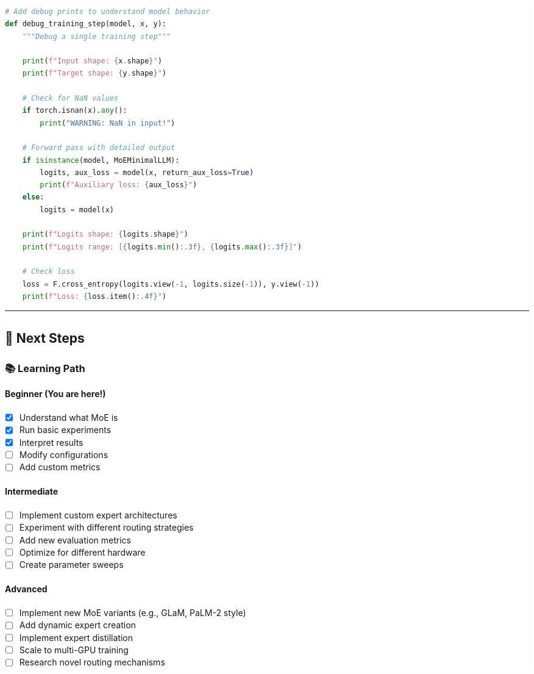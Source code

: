 ```python
# Add debug prints to understand model behavior
def debug_training_step(model, x, y):
    """Debug a single training step"""
    
    print(f"Input shape: {x.shape}")
    print(f"Target shape: {y.shape}")
    
    # Check for NaN values
    if torch.isnan(x).any():
        print("WARNING: NaN in input!")
    
    # Forward pass with detailed output
    if isinstance(model, MoEMinimalLLM):
        logits, aux_loss = model(x, return_aux_loss=True)
        print(f"Auxiliary loss: {aux_loss}")
    else:
        logits = model(x)
    
    print(f"Logits shape: {logits.shape}")
    print(f"Logits range: [{logits.min():.3f}, {logits.max():.3f}]")
    
    # Check loss
    loss = F.cross_entropy(logits.view(-1, logits.size(-1)), y.view(-1))
    print(f"Loss: {loss.item():.4f}")
```

---

## 🚀 Next Steps

### 📚 **Learning Path**

#### **Beginner** (You are here!)
- [x] Understand what MoE is
- [x] Run basic experiments
- [x] Interpret results
- [ ] Modify configurations
- [ ] Add custom metrics

#### **Intermediate**
- [ ] Implement custom expert architectures
- [ ] Experiment with different routing strategies
- [ ] Add new evaluation metrics
- [ ] Optimize for different hardware
- [ ] Create parameter sweeps

#### **Advanced**
- [ ] Implement new MoE variants (e.g., GLaM, PaLM-2 style)
- [ ] Add dynamic expert creation
- [ ] Implement expert distillation
- [ ] Scale to multi-GPU training
- [ ] Research novel routing mechanisms
